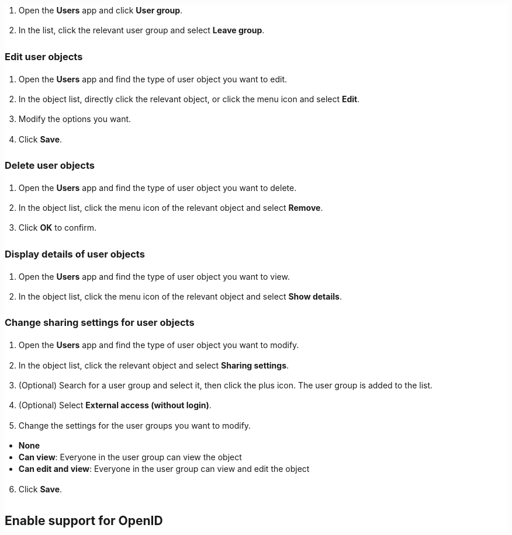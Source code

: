 

1.  Open the **Users** app and click **User group**.

2.  In the list, click the relevant user group and select **Leave
    group**.

### Edit user objects

1.  Open the **Users** app and find the type of user object you want to
    edit.

2.  In the object list, directly click the relevant object, or click the
    menu icon and select **Edit**.

3.  Modify the options you want.

4.  Click **Save**.

### Delete user objects

1.  Open the **Users** app and find the type of user object you want to
    delete.

2.  In the object list, click the menu icon of the relevant object and
    select **Remove**.

3.  Click **OK** to confirm.

### Display details of user objects

1.  Open the **Users** app and find the type of user object you want to
    view.

2.  In the object list, click the menu icon of the relevant object and
    select **Show details**.

### Change sharing settings for user objects

1.  Open the **Users** app and find the type of user object you want to
    modify.

2.  In the object list, click the relevant object and select **Sharing
    settings**.

3.  (Optional) Search for a user group and select it, then click the
    plus icon. The user group is added to the list.

4.  (Optional) Select **External access (without login)**.

5.  Change the settings for the user groups you want to modify.
 - **None**
 - **Can view**: Everyone in the user group can view the object
 - **Can edit and view**: Everyone in the user group can view and edit the object

6.  Click **Save**.

## Enable support for OpenID
